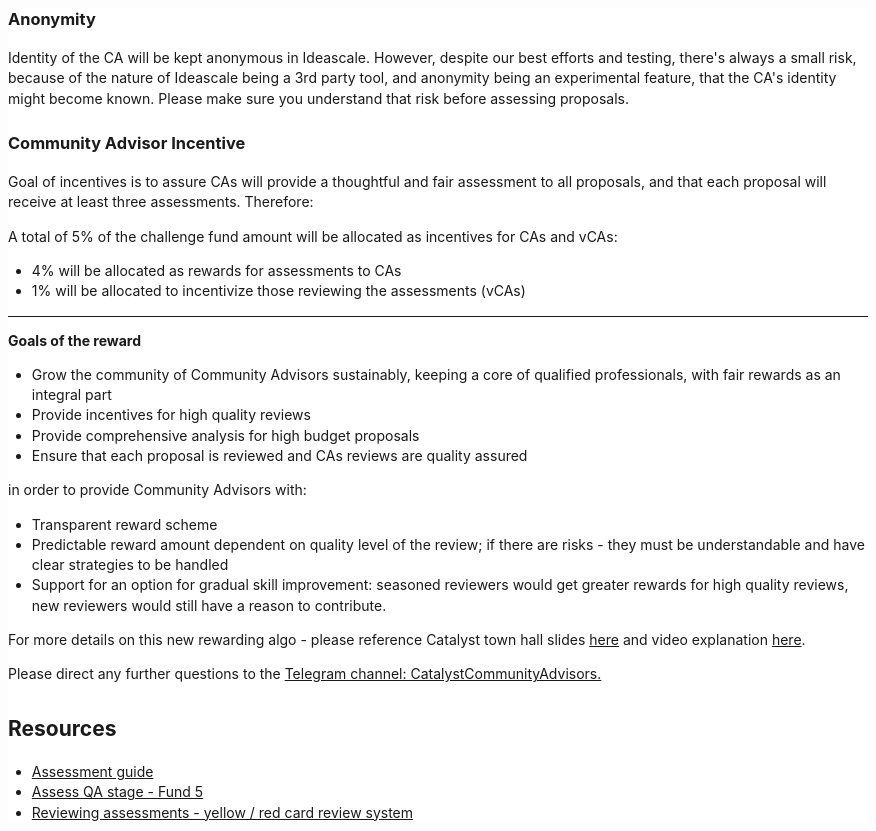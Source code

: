 

### **Anonymity**

Identity of the CA will be kept anonymous in Ideascale. However, despite our best efforts and testing, there's always a small risk, because of the nature of Ideascale being a 3rd party tool, and anonymity being an experimental feature, that the CA's identity might become known. Please make sure you understand that risk before assessing proposals.



### **Community Advisor Incentive**

Goal of incentives is to assure CAs will provide a thoughtful and fair assessment to all proposals, and that each proposal will receive at least three assessments. Therefore:

A total of 5% of the challenge fund amount will be allocated as incentives for CAs and vCAs:

* 4% will be allocated as rewards for assessments to CAs
* 1% will be allocated to incentivize those reviewing the assessments (vCAs)

****

**Goals of the reward**

* Grow the community of Community Advisors sustainably, keeping a core of qualified professionals, with fair rewards as an integral part
* Provide incentives for high quality reviews
* Provide comprehensive analysis for high budget proposals
* Ensure that each proposal is reviewed and CAs reviews are quality assured

in order to provide Community Advisors with:

* Transparent reward scheme
* Predictable reward amount dependent on quality level of the review; if there are risks - they must be understandable and have clear strategies to be handled
* Support for an option for gradual skill improvement: seasoned reviewers would get greater rewards for high quality reviews, new reviewers would still have a reason to contribute.

For more details on this new rewarding algo - please reference Catalyst town hall slides [here](https://docs.google.com/presentation/d/1Xi8COzkjn7vINiWNnSRay0as2nyrHNRLkng\_oh8JYzU/edit) and video explanation [here](https://www.youtube.com/watch?t=2373\&v=9LfHn5mZJZk\&feature=youtu.be\&ab\_channel=IOHK).

Please direct any further questions to the [Telegram channel: CatalystCommunityAdvisors.](https://t.me/CatalystCommunityAdvisors)



## **Resources**

* [Assessment guide](https://docs.google.com/document/d/1Fn1CQHK\_TNSaybQtnxvI9DZJ9PAufZelBEfOLWbp-gw/edit#heading=h.nvn8rjkdb8jh)
* [Assess QA stage - Fund 5](https://docs.google.com/document/d/1R3il7CjEjp-b\_-dXK9jQwgWsyrnAYDzL\_i\_SHlVsZlM/edit?pli=1)
* [Reviewing assessments - yellow / red card review system](https://docs.google.com/document/d/1LTw7iY-\_XJ5welSUk-olRvkfyVuOIPcR\_iAgqbnZv8c/edit)
